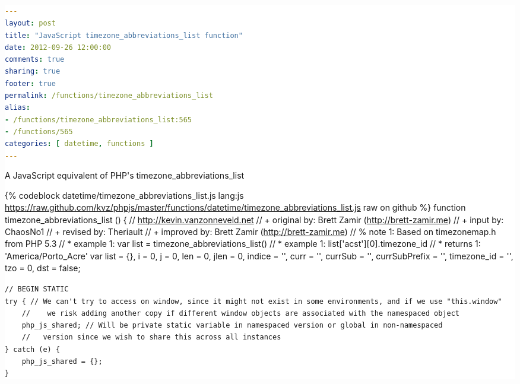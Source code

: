 ```yaml
---
layout: post
title: "JavaScript timezone_abbreviations_list function"
date: 2012-09-26 12:00:00
comments: true
sharing: true
footer: true
permalink: /functions/timezone_abbreviations_list
alias:
- /functions/timezone_abbreviations_list:565
- /functions/565
categories: [ datetime, functions ]
---
```

A JavaScript equivalent of PHP's timezone_abbreviations_list

{% codeblock datetime/timezone_abbreviations_list.js lang:js https://raw.github.com/kvz/phpjs/master/functions/datetime/timezone_abbreviations_list.js raw on github %}
function timezone_abbreviations_list () {
    // http://kevin.vanzonneveld.net
    // +   original by: Brett Zamir (http://brett-zamir.me)
    // +      input by: ChaosNo1
    // +    revised by: Theriault
    // +    improved by: Brett Zamir (http://brett-zamir.me)
    // %        note 1: Based on timezonemap.h from PHP 5.3
    // *     example 1: var list = timezone_abbreviations_list()
    // *     example 1: list['acst'][0].timezone_id
    // *     returns 1: 'America/Porto_Acre'
    var list = {},
        i = 0,
        j = 0,
        len = 0,
        jlen = 0,
        indice = '',
        curr = '',
        currSub = '',
        currSubPrefix = '',
        timezone_id = '',
        tzo = 0,
        dst = false;

    // BEGIN STATIC
    try { // We can't try to access on window, since it might not exist in some environments, and if we use "this.window"
        //    we risk adding another copy if different window objects are associated with the namespaced object
        php_js_shared; // Will be private static variable in namespaced version or global in non-namespaced
        //   version since we wish to share this across all instances
    } catch (e) {
        php_js_shared = {};
    }
